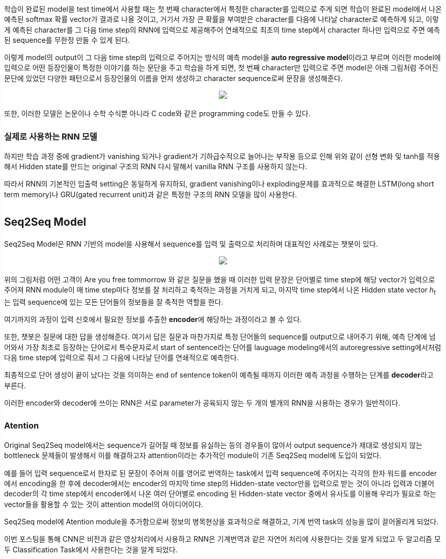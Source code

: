 학습이 완료된 model을 test time에서 사용할 때는 첫 번째 character에서 특정한 character를 입력으로 주게 되면 학습이 완료된 model에서 나온 예측된 softmax 확률 vector가 결과로 나올 것이고, 거기서 가장 큰 확률을 부여받은 character를 다음에 나타날 character로 예측하게 되고, 이렇게 예측된 character를 그 다음 time step의 RNN에 입력으로 제공해주어 연쇄적으로 최초의 time step에서 character 하나만 입력으로 주면 예측된 sequence를 무한정 만들 수 있게 된다.

이렇게 model의 output이 그 다음 time step의 입력으로 주어지는 방식의 예측 model을 **auto regressive model**이라고 부르며 이러한 model에 입력으로 어떤 등장인물이 특정한 이야기를 하는 문단을 주고 학습을 하게 되면, 첫 번째 character만 입력으로 주면 model은 아래 그림처럼 주어진 문단에 있었던 다양한 패턴으로서 등장인물의 이름을 먼저 생성하고 character sequence로써 문장을 생성해준다. 

<p align="center"><img src="https://github.com/jebeom/jebeom.github.io/assets/107978090/46fab6ed-c160-4452-ab37-a597bf4caa12"></p>  

또한, 이러한 모델은 논문이나 수학 수식뿐 아니라 C code와 같은 programming code도 만들 수 있다.

### 실제로 사용하는 RNN 모델

하지만 학습 과정 중에 gradient가 vanishing 되거나 gradient가 기하급수적으로 늘어나는 부작용 등으로 인해 위와 같이 선형 변화 및 tanh를 적용해서 Hidden state를 만드는 original 구조의 RNN 다시 말해서 vanilla RNN 구조를 사용하지 않는다.

따라서 RNN의 기본적인 입출력 setting은 동일하게 유지하되, gradient vanishing이나 exploding문제를 효과적으로 해결한 LSTM(long short term memory)나 GRU(gated recurrent unit)과 같은 특정한 구조의 RNN 모델을 많이 사용한다.

## Seq2Seq Model

Seq2Seq Model은 RNN 기반의 model을 사용해서 sequence를 입력 및 출력으로 처리하며 대표적인 사례로는 챗봇이 있다.


<p align="center"><img src="https://github.com/jebeom/jebeom.github.io/assets/107978090/3440ed88-6eb1-4b9c-99fd-e76074aca972"></p>

위의 그림처럼 어떤 고객이 Are you free tommorrow 와 같은 질문을 했을 때 이러한 입력 문장은 단어별로 time step에 해당 vector가 입력으로 주어져 RNN module이 매 time step마다 정보를 잘 처리하고 축적하는 과정을 거치게 되고, 마지막 time step에서 나온 Hidden state vector $h_{t}$는 입력 sequence에 있는 모든 단어들의 정보들을 잘 축적한 역할을 한다.

여기까지의 과정이 입력 신호에서 필요한 정보를 추출한 **encoder**에 해당하는 과정이라고 볼 수 있다.

또한, 챗봇은 질문에 대한 답을 생성해준다. 여기서 답은 질문과 마찬가지로 특정 단어들의 sequence를 output으로 내어주기 위해, 예측 단계에 넘어와서 가장 최초로 등장하는 단어로서 특수문자로서 start of sentence라는 단어를 lauguage modeling에서의 autoregressive setting에서처럼 다음 time step에 입력으로 줘서 그 다음에 나타날 단어를 연쇄적으로 예측한다. 

최종적으로 단어 생성이 끝이 났다는 것을 의미하는 end of sentence token이 예측될 때까지 이러한 예측 과정을 수행하는 단계를 **decoder**라고 부른다.

이러한 encoder와 decoder에 쓰이는 RNN은 서로 parameter가 공육되지 않는 두 개의 별개의 RNN을 사용하는 경우가 일반적이다.

### Atention

Original Seq2Seq model에서는 sequence가 길어질 때 정보를 유실하는 등의 경우들이 많아서 output sequence가 제대로 생성되지 않는 bottleneck 문제들이 발생해서 이를 해결하고자 attention이라는 추가적인 module이 기존 Seq2Seq model에 도입이 되었다.

예를 들어 입력 sequence로서 한자로 된 문장이 주어져 이를 영어로 번역하는 task에서 입력 sequence에 주어지는 각각의 한자 워드를 encoder에서 encoding을 한 후에 decoder에서는 encoder의 마지막 time step의 Hidden-state vector만을 입력으로 받는 것이 아니라 입력과 더불어 decoder의 각 time step에서 encoder에서 나온 여러 단어별로 encoding 된 Hidden-state vector 중에서 유사도를 이용해 우리가 필요로 하는 vector들을 활용할 수 있는 것이 attention model의 아이디어이다.
 
Seq2Seq model에 Atention module을 추가함으로써 정보의 병목현상을 효과적으로 해결하고, 기계 번역 task의 성능을 많이 끌어올리게 되었다.


이번 포스팅을 통해 CNN은 비전과 같은 영상처리에서 사용하고 RNN은 기계번역과 같은 자연어 처리에 사용한다는 것을 알게 되었고 두 알고리즘 모두 Classification Task에서 사용한다는 것을 알게 되었다.



